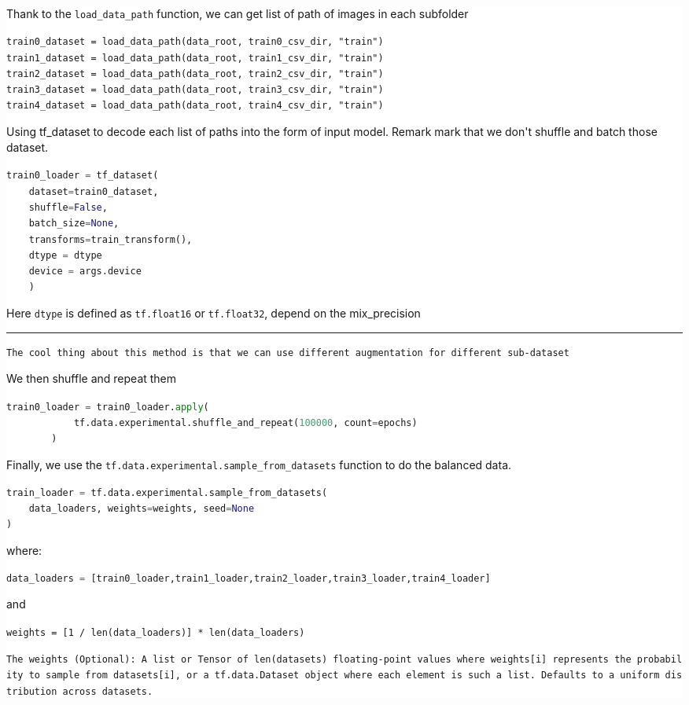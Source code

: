 Thank to the `load_data_path` function, we can get list of path of images in each subfolder 

```
train0_dataset = load_data_path(data_root, train0_csv_dir, "train")
train1_dataset = load_data_path(data_root, train1_csv_dir, "train")
train2_dataset = load_data_path(data_root, train2_csv_dir, "train")
train3_dataset = load_data_path(data_root, train3_csv_dir, "train")
train4_dataset = load_data_path(data_root, train4_csv_dir, "train")
```

Using tf_dataset to decode each list of paths into the form of input model. Remark mark that we don't shuffle and batch those dataset. 

```python
train0_loader = tf_dataset(
    dataset=train0_dataset,
    shuffle=False,
    batch_size=None,
    transforms=train_transform(),
    dtype = dtype
    device = args.device
    )
```
Here `dtype` is defined as `tf.float16` or `tf.float32`, depend on the mix_precision


------
`The cool thing about this method is that we can use different augmentation for different sub-dataset`


We then shuffle and repeat them

```python 
train0_loader = train0_loader.apply(
            tf.data.experimental.shuffle_and_repeat(100000, count=epochs)
        )
```

Finally, we use the `tf.data.experimental.sample_from_datasets` function to do the balanced data. 

```python
train_loader = tf.data.experimental.sample_from_datasets(
    data_loaders, weights=weights, seed=None
)
```

where: 

```python
data_loaders = [train0_loader,train1_loader,train2_loader,train3_loader,train4_loader]
```
and 

```
weights = [1 / len(data_loaders)] * len(data_loaders)
```

`The weights (Optional): A list or Tensor of len(datasets) floating-point values where weights[i] represents the probability to sample from datasets[i], or a tf.data.Dataset object where each element is such a list. Defaults to a uniform distribution across datasets.`
